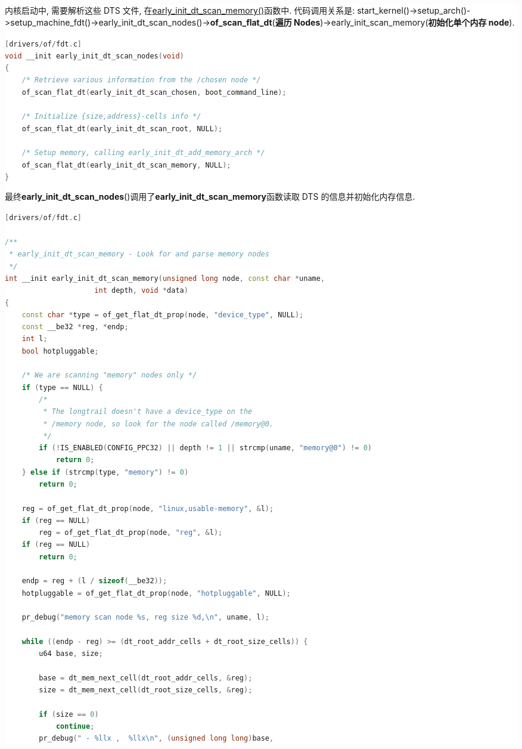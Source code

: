 内核启动中, 需要解析这些 DTS 文件, 在[early_init_dt_scan_memory()](http://elixir.free-electrons.com/linux/v4.13.11/source/drivers/of/fdt.c#L1058)函数中. 代码调用关系是: start_kernel()\->setup_arch()\->setup_machine_fdt()\->early_init_dt_scan_nodes()\->**of_scan_flat_dt**(**遍历 Nodes**)->early_init_scan_memory(**初始化单个内存 node**).

```cpp
[drivers/of/fdt.c]
void __init early_init_dt_scan_nodes(void)
{
	/* Retrieve various information from the /chosen node */
	of_scan_flat_dt(early_init_dt_scan_chosen, boot_command_line);

	/* Initialize {size,address}-cells info */
	of_scan_flat_dt(early_init_dt_scan_root, NULL);

	/* Setup memory, calling early_init_dt_add_memory_arch */
	of_scan_flat_dt(early_init_dt_scan_memory, NULL);
}
```
最终**early_init_dt_scan_nodes**()调用了**early_init_dt_scan_memory**函数读取 DTS 的信息并初始化内存信息.
```cpp
[drivers/of/fdt.c]

/**
 * early_init_dt_scan_memory - Look for and parse memory nodes
 */
int __init early_init_dt_scan_memory(unsigned long node, const char *uname,
				     int depth, void *data)
{
	const char *type = of_get_flat_dt_prop(node, "device_type", NULL);
	const __be32 *reg, *endp;
	int l;
	bool hotpluggable;

	/* We are scanning "memory" nodes only */
	if (type == NULL) {
		/*
		 * The longtrail doesn't have a device_type on the
		 * /memory node, so look for the node called /memory@0.
		 */
		if (!IS_ENABLED(CONFIG_PPC32) || depth != 1 || strcmp(uname, "memory@0") != 0)
			return 0;
	} else if (strcmp(type, "memory") != 0)
		return 0;

	reg = of_get_flat_dt_prop(node, "linux,usable-memory", &l);
	if (reg == NULL)
		reg = of_get_flat_dt_prop(node, "reg", &l);
	if (reg == NULL)
		return 0;

	endp = reg + (l / sizeof(__be32));
	hotpluggable = of_get_flat_dt_prop(node, "hotpluggable", NULL);

	pr_debug("memory scan node %s, reg size %d,\n", uname, l);

	while ((endp - reg) >= (dt_root_addr_cells + dt_root_size_cells)) {
		u64 base, size;

		base = dt_mem_next_cell(dt_root_addr_cells, &reg);
		size = dt_mem_next_cell(dt_root_size_cells, &reg);

		if (size == 0)
			continue;
		pr_debug(" - %llx ,  %llx\n", (unsigned long long)base,
```
